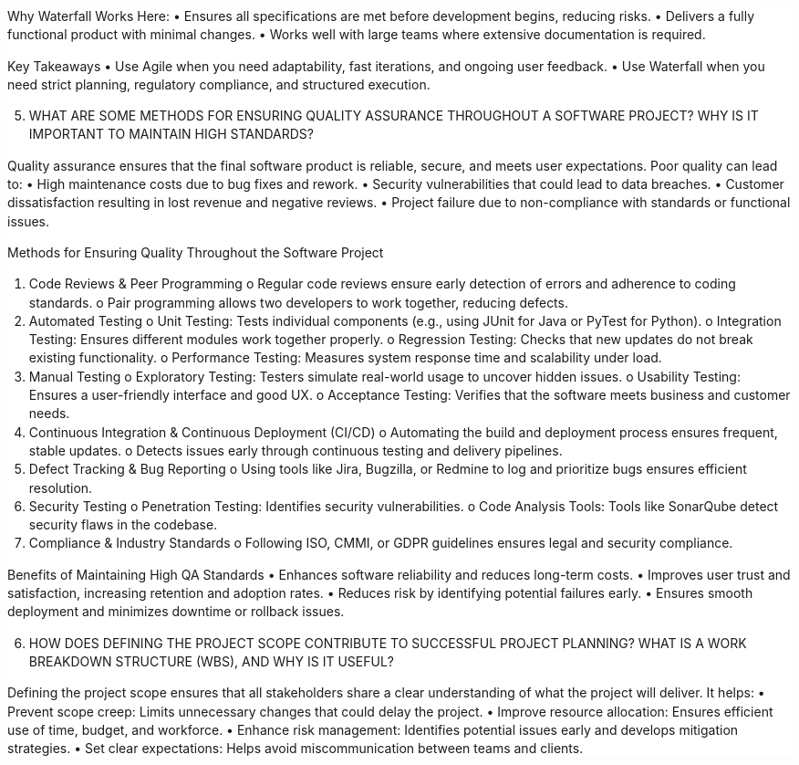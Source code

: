 Why Waterfall Works Here:
•	Ensures all specifications are met before development begins, reducing risks.
•	Delivers a fully functional product with minimal changes.
•	Works well with large teams where extensive documentation is required.

Key Takeaways
•	Use Agile when you need adaptability, fast iterations, and ongoing user feedback.
•	Use Waterfall when you need strict planning, regulatory compliance, and structured execution.

5.	WHAT ARE SOME METHODS FOR ENSURING QUALITY ASSURANCE THROUGHOUT A SOFTWARE PROJECT? WHY IS IT IMPORTANT TO MAINTAIN HIGH STANDARDS?

Quality assurance ensures that the final software product is reliable, secure, and meets user expectations. Poor quality can lead to:
•	High maintenance costs due to bug fixes and rework.
•	Security vulnerabilities that could lead to data breaches.
•	Customer dissatisfaction resulting in lost revenue and negative reviews.
•	Project failure due to non-compliance with standards or functional issues.

Methods for Ensuring Quality Throughout the Software Project
1.	Code Reviews & Peer Programming
o	Regular code reviews ensure early detection of errors and adherence to coding standards.
o	Pair programming allows two developers to work together, reducing defects.
2.	Automated Testing
o	Unit Testing: Tests individual components (e.g., using JUnit for Java or PyTest for Python).
o	Integration Testing: Ensures different modules work together properly.
o	Regression Testing: Checks that new updates do not break existing functionality.
o	Performance Testing: Measures system response time and scalability under load.
3.	Manual Testing
o	Exploratory Testing: Testers simulate real-world usage to uncover hidden issues.
o	Usability Testing: Ensures a user-friendly interface and good UX.
o	Acceptance Testing: Verifies that the software meets business and customer needs.
4.	Continuous Integration & Continuous Deployment (CI/CD)
o	Automating the build and deployment process ensures frequent, stable updates.
o	Detects issues early through continuous testing and delivery pipelines.
5.	Defect Tracking & Bug Reporting
o	Using tools like Jira, Bugzilla, or Redmine to log and prioritize bugs ensures efficient resolution.
6.	Security Testing
o	Penetration Testing: Identifies security vulnerabilities.
o	Code Analysis Tools: Tools like SonarQube detect security flaws in the codebase.
7.	Compliance & Industry Standards
o	Following ISO, CMMI, or GDPR guidelines ensures legal and security compliance.

Benefits of Maintaining High QA Standards
•	Enhances software reliability and reduces long-term costs.
•	Improves user trust and satisfaction, increasing retention and adoption rates.
•	Reduces risk by identifying potential failures early.
•	Ensures smooth deployment and minimizes downtime or rollback issues.

6.	HOW DOES DEFINING THE PROJECT SCOPE CONTRIBUTE TO SUCCESSFUL PROJECT PLANNING? WHAT IS A WORK BREAKDOWN STRUCTURE (WBS), AND WHY IS IT USEFUL?

Defining the project scope ensures that all stakeholders share a clear understanding of what the project will deliver. It helps:
•	Prevent scope creep: Limits unnecessary changes that could delay the project.
•	Improve resource allocation: Ensures efficient use of time, budget, and workforce.
•	Enhance risk management: Identifies potential issues early and develops mitigation strategies.
•	Set clear expectations: Helps avoid miscommunication between teams and clients.
